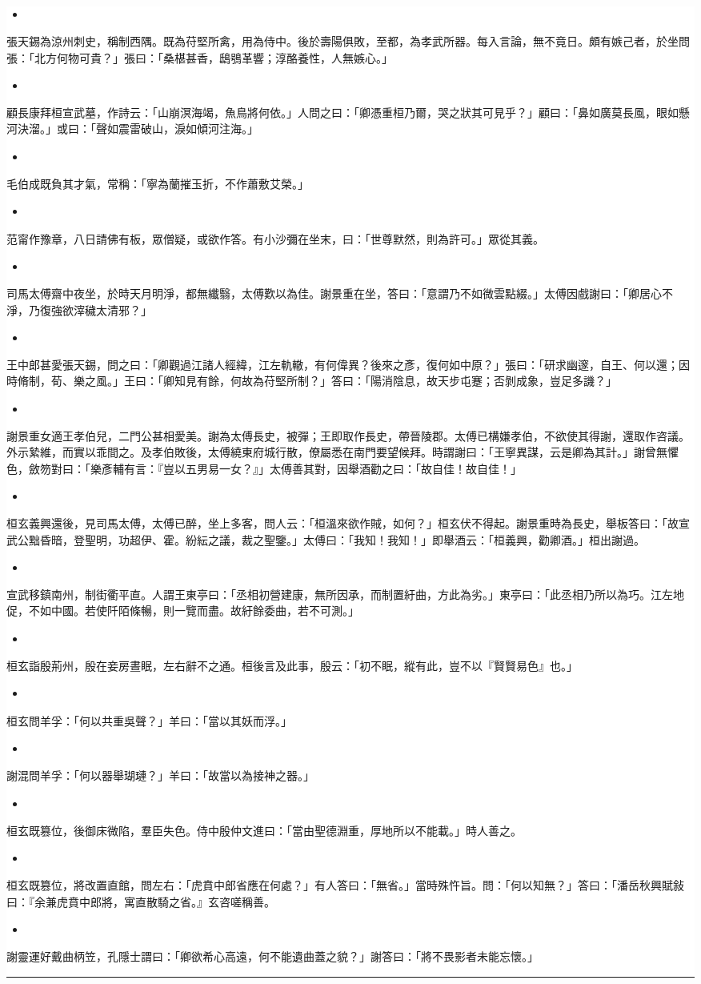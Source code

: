 *
張天錫為涼州刺史，稱制西隅。既為苻堅所禽，用為侍中。後於壽陽俱敗，至都，為孝武所器。每入言論，無不竟日。頗有嫉己者，於坐問張：「北方何物可貴？」張曰：「桑椹甚香，鴟鴞革響；淳酪養性，人無嫉心。」

*
顧長康拜桓宣武墓，作詩云：「山崩溟海竭，魚鳥將何依。」人問之曰：「卿憑重桓乃爾，哭之狀其可見乎？」顧曰：「鼻如廣莫長風，眼如懸河決溜。」或曰：「聲如震雷破山，淚如傾河注海。」

*
毛伯成既負其才氣，常稱：「寧為蘭摧玉折，不作蕭敷艾榮。」

*
范甯作豫章，八日請佛有板，眾僧疑，或欲作答。有小沙彌在坐末，曰：「世尊默然，則為許可。」眾從其義。

*
司馬太傅齋中夜坐，於時天月明淨，都無纖翳，太傅歎以為佳。謝景重在坐，答曰：「意謂乃不如微雲點綴。」太傅因戲謝曰：「卿居心不淨，乃復強欲滓穢太清邪？」

*
王中郎甚愛張天錫，問之曰：「卿觀過江諸人經緯，江左軌轍，有何偉異？後來之彥，復何如中原？」張曰：「研求幽邃，自王、何以還；因時脩制，荀、樂之風。」王曰：「卿知見有餘，何故為苻堅所制？」答曰：「陽消陰息，故天步屯蹇；否剝成象，豈足多譏？」

*
謝景重女適王孝伯兒，二門公甚相愛美。謝為太傅長史，被彈；王即取作長史，帶晉陵郡。太傅已構嫌孝伯，不欲使其得謝，還取作咨議。外示縶維，而實以乖間之。及孝伯敗後，太傅繞東府城行散，僚屬悉在南門要望候拜。時謂謝曰：「王寧異謀，云是卿為其計。」謝曾無懼色，斂笏對曰：「樂彥輔有言：『豈以五男易一女？』」太傅善其對，因舉酒勸之曰：「故自佳！故自佳！」

*
桓玄義興還後，見司馬太傅，太傅已醉，坐上多客，問人云：「桓溫來欲作賊，如何？」桓玄伏不得起。謝景重時為長史，舉板答曰：「故宣武公黜昏暗，登聖明，功超伊、霍。紛紜之議，裁之聖鑒。」太傅曰：「我知！我知！」即舉酒云：「桓義興，勸卿酒。」桓出謝過。

*
宣武移鎮南州，制街衢平直。人謂王東亭曰：「丞相初營建康，無所因承，而制置紆曲，方此為劣。」東亭曰：「此丞相乃所以為巧。江左地促，不如中國。若使阡陌條暢，則一覽而盡。故紆餘委曲，若不可測。」

*
桓玄詣殷荊州，殷在妾房晝眠，左右辭不之通。桓後言及此事，殷云：「初不眠，縱有此，豈不以『賢賢易色』也。」

*
桓玄問羊孚：「何以共重吳聲？」羊曰：「當以其妖而浮。」

*
謝混問羊孚：「何以器舉瑚璉？」羊曰：「故當以為接神之器。」

*
桓玄既篡位，後御床微陷，羣臣失色。侍中殷仲文進曰：「當由聖德淵重，厚地所以不能載。」時人善之。

*
桓玄既篡位，將改置直館，問左右：「虎賁中郎省應在何處？」有人答曰：「無省。」當時殊忤旨。問：「何以知無？」答曰：「潘岳秋興賦敍曰：『余兼虎賁中郎將，寓直散騎之省。』玄咨嗟稱善。

*
謝靈運好戴曲柄笠，孔隱士謂曰：「卿欲希心高遠，何不能遺曲蓋之貌？」謝答曰：「將不畏影者未能忘懷。」

* * *

